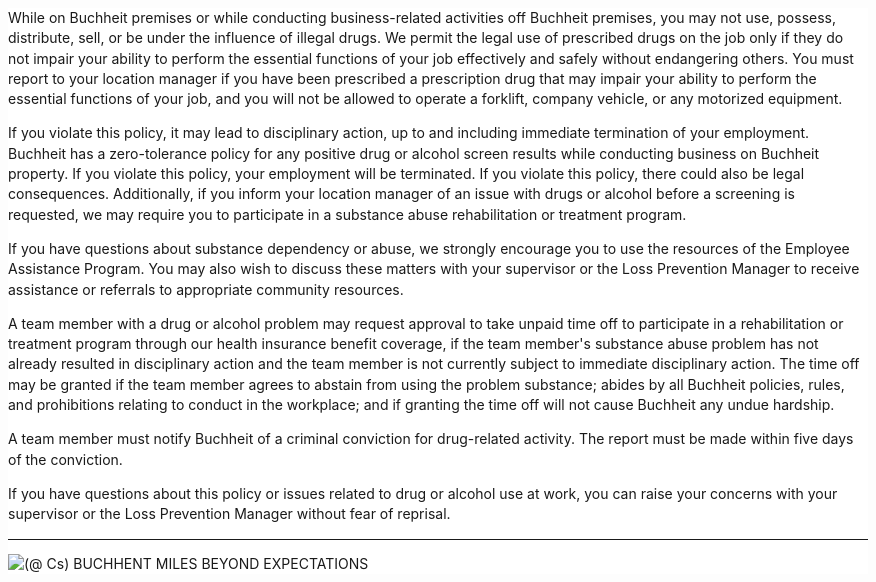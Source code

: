While on Buchheit premises or while conducting business-related activities off Buchheit premises, you may
not use, possess, distribute, sell, or be under the influence of illegal drugs. We permit the legal use of
prescribed drugs on the job only if they do not impair your ability to perform the essential functions of your
job effectively and safely without endangering others. You must report to your location manager if you have
been prescribed a prescription drug that may impair your ability to perform the essential functions of your
job, and you will not be allowed to operate a forklift, company vehicle, or any motorized equipment.

If you violate this policy, it may lead to disciplinary action, up to and including immediate termination of
your employment. Buchheit has a zero-tolerance policy for any positive drug or alcohol screen results while
conducting business on Buchheit property. If you violate this policy, your employment will be terminated. If
you violate this policy, there could also be legal consequences. Additionally, if you inform your location
manager of an issue with drugs or alcohol before a screening is requested, we may require you to participate
in a substance abuse rehabilitation or treatment program.

If you have questions about substance dependency or abuse, we strongly encourage you to use the resources
of the Employee Assistance Program. You may also wish to discuss these matters with your supervisor or the
Loss Prevention Manager to receive assistance or referrals to appropriate community resources.

A team member with a drug or alcohol problem may request approval to take unpaid time off to participate
in a rehabilitation or treatment program through our health insurance benefit coverage, if the team member's
substance abuse problem has not already resulted in disciplinary action and the team member is not currently
subject to immediate disciplinary action. The time off may be granted if the team member agrees to abstain
from using the problem substance; abides by all Buchheit policies, rules, and prohibitions relating to conduct
in the workplace; and if granting the time off will not cause Buchheit any undue hardship.

A team member must notify Buchheit of a criminal conviction for drug-related activity. The report must be
made within five days of the conviction.

If you have questions about this policy or issues related to drug or alcohol use at work, you can raise your
concerns with your supervisor or the Loss Prevention Manager without fear of reprisal.

---

![(@ Cs) BUCHHENT MILES BEYOND EXPECTATIONS](/Users/sriks/Documents/Projects/FrontShiftAI/data_pipeline/data/parsed/Logistics_Buchheit_Logistics_Logistics-Team-Member-Handbook_image_17_0.png)
